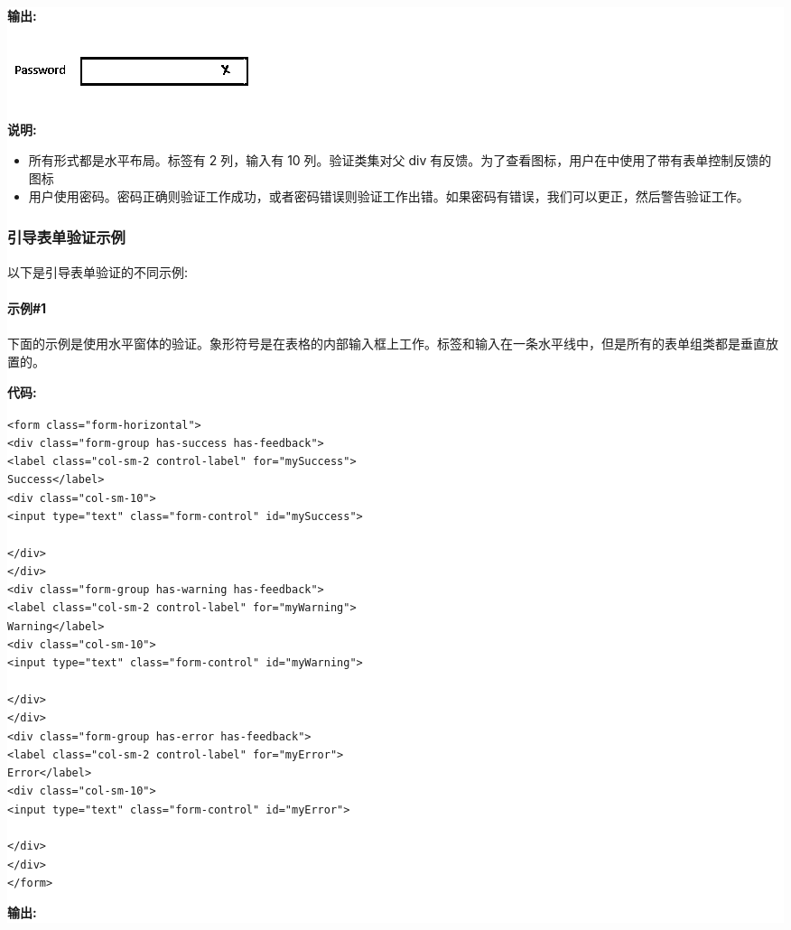 **输出:**

![Bootstrap Forms Validation Output 3](img/2999e495c9af009795075b5708b4d919.png)



**说明:**

*   所有形式都是水平布局。标签有 2 列，输入有 10 列。验证类集对父 div 有反馈。为了查看图标，用户在中使用了带有表单控制反馈的图标
*   用户使用密码。密码正确则验证工作成功，或者密码错误则验证工作出错。如果密码有错误，我们可以更正，然后警告验证工作。

### 引导表单验证示例

以下是引导表单验证的不同示例:

#### 示例#1

下面的示例是使用水平窗体的验证。象形符号是在表格的内部输入框上工作。标签和输入在一条水平线中，但是所有的表单组类都是垂直放置的。

**代码:**

```
<form class="form-horizontal">
<div class="form-group has-success has-feedback">
<label class="col-sm-2 control-label" for="mySuccess">
Success</label>
<div class="col-sm-10">
<input type="text" class="form-control" id="mySuccess">

</div>
</div>
<div class="form-group has-warning has-feedback">
<label class="col-sm-2 control-label" for="myWarning">
Warning</label>
<div class="col-sm-10">
<input type="text" class="form-control" id="myWarning">

</div>
</div>
<div class="form-group has-error has-feedback">
<label class="col-sm-2 control-label" for="myError">
Error</label>
<div class="col-sm-10">
<input type="text" class="form-control" id="myError">

</div>
</div>
</form>
```

**输出:**
